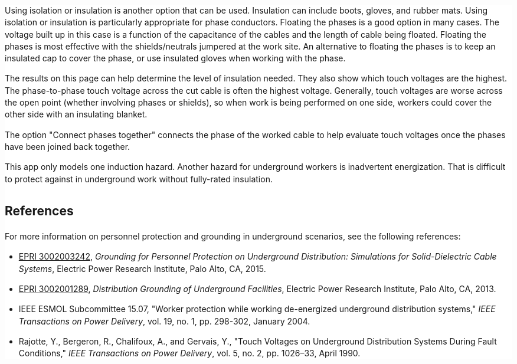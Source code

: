 Using isolation or insulation is another option that can be used. Insulation can
include boots, gloves, and rubber mats. Using isolation or insulation is
particularly appropriate for phase conductors. Floating the phases is a good
option in many cases. The voltage built up in this case is a function of the
capacitance of the cables and the length of cable being floated. Floating the
phases is most effective with the shields/neutrals jumpered at the work site. An
alternative to floating the phases is to keep an insulated cap to cover the
phase, or use insulated gloves when working with the phase.

The results on this page can help determine the level of insulation needed. They
also show which touch voltages are the highest. The phase-to-phase touch voltage
across the cut cable is often the highest voltage. Generally, touch voltages are
worse across the open point (whether involving phases or shields), so when work
is being performed on one side, workers could cover the other side with an
insulating blanket.

The option "Connect phases together" connects the phase of the worked cable to
help evaluate touch voltages once the phases have been joined back together.

This app only models one induction hazard.  Another hazard for underground
workers is inadvertent energization. That is difficult to protect against in
underground work without fully-rated insulation.

## References

For more information on personnel protection and grounding in underground
scenarios, see the following references:

* [EPRI 3002003242](http://www.epri.com/abstracts/Pages/ProductAbstract.aspx?ProductId=3002003242),
  *Grounding for Personnel Protection on Underground Distribution: Simulations for Solid-Dielectric Cable Systems*, Electric
  Power Research Institute, Palo Alto, CA, 2015.

* [EPRI 3002001289](http://www.epri.com/abstracts/Pages/ProductAbstract.aspx?ProductId=3002001289),
  *Distribution Grounding of Underground Facilities*, Electric
  Power Research Institute, Palo Alto, CA, 2013.

* IEEE ESMOL Subcommittee 15.07, "Worker protection while working de-energized
  underground distribution systems," *IEEE Transactions on Power Delivery*, vol.
  19, no. 1, pp. 298-302, January 2004.

* Rajotte, Y., Bergeron, R., Chalifoux, A., and Gervais, Y., "Touch Voltages on
  Underground Distribution Systems During Fault Conditions," *IEEE Transactions on
  Power Delivery*, vol. 5, no. 2, pp. 1026–33, April 1990.
